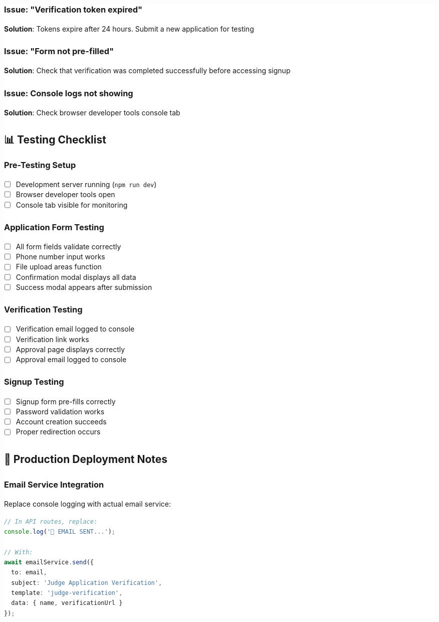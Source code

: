 ### Issue: "Verification token expired"
**Solution**: Tokens expire after 24 hours. Submit a new application for testing

### Issue: "Form not pre-filled"
**Solution**: Check that verification was completed successfully before accessing signup

### Issue: Console logs not showing
**Solution**: Check browser developer tools console tab

## 📊 Testing Checklist

### Pre-Testing Setup
- [ ] Development server running (`npm run dev`)
- [ ] Browser developer tools open
- [ ] Console tab visible for monitoring

### Application Form Testing
- [ ] All form fields validate correctly
- [ ] Phone number input works
- [ ] File upload areas function
- [ ] Confirmation modal displays all data
- [ ] Success modal appears after submission

### Verification Testing
- [ ] Verification email logged to console
- [ ] Verification link works
- [ ] Approval page displays correctly
- [ ] Approval email logged to console

### Signup Testing
- [ ] Signup form pre-fills correctly
- [ ] Password validation works
- [ ] Account creation succeeds
- [ ] Proper redirection occurs

## 🚀 Production Deployment Notes

### Email Service Integration
Replace console logging with actual email service:
```typescript
// In API routes, replace:
console.log('📧 EMAIL SENT...');

// With:
await emailService.send({
  to: email,
  subject: 'Judge Application Verification',
  template: 'judge-verification',
  data: { name, verificationUrl }
});
```
